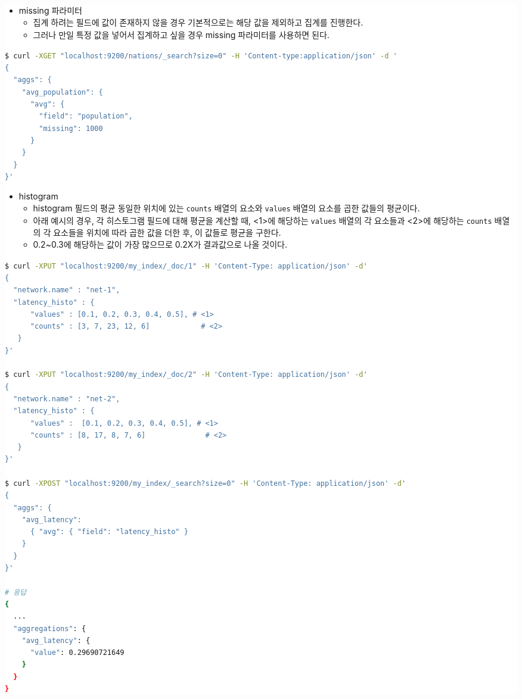   - missing 파라미터
    - 집계 하려는 필드에 값이 존재하지 않을 경우 기본적으로는 해당 값을 제외하고 집계를 진행한다.
    - 그러나 만일 특정 값을 넣어서 집계하고 싶을 경우 missing 파라미터를 사용하면 된다.
  
  ```bash
  $ curl -XGET "localhost:9200/nations/_search?size=0" -H 'Content-type:application/json' -d '
  {
    "aggs": {
      "avg_population": {
        "avg": {
          "field": "population",
          "missing": 1000
        }
      }
    }
  }'
  ```
  
  - histogram
    - histogram 필드의 평균 동일한 위치에 있는 `counts` 배열의 요소와  `values` 배열의 요소를 곱한 값들의 평균이다.
    - 아래 예시의 경우, 각 히스토그램 필드에 대해 평균을 계산할 때, <1>에 해당하는 `values` 배열의 각 요소들과 <2>에 해당하는 `counts` 배열의 각 요소들을 위치에 따라 곱한 값을 더한 후, 이 값들로 평균을 구한다. 
    - 0.2~0.3에 해당하는 값이 가장 많으므로 0.2X가 결과값으로 나올 것이다.
  
  ```bash
  $ curl -XPUT "localhost:9200/my_index/_doc/1" -H 'Content-Type: application/json' -d'
  {
    "network.name" : "net-1",
    "latency_histo" : {
        "values" : [0.1, 0.2, 0.3, 0.4, 0.5], # <1>
        "counts" : [3, 7, 23, 12, 6] 			# <2>
     }
  }'
  
  $ curl -XPUT "localhost:9200/my_index/_doc/2" -H 'Content-Type: application/json' -d'
  {
    "network.name" : "net-2",
    "latency_histo" : {
        "values" :  [0.1, 0.2, 0.3, 0.4, 0.5], # <1>
        "counts" : [8, 17, 8, 7, 6] 			 # <2>
     }
  }'
  
  $ curl -XPOST "localhost:9200/my_index/_search?size=0" -H 'Content-Type: application/json' -d'
  {
    "aggs": {
      "avg_latency":
        { "avg": { "field": "latency_histo" }
      }
    }
  }'
  
  # 응답
  {
    ...
    "aggregations": {
      "avg_latency": {
        "value": 0.29690721649
      }
    }
  }
  ```
